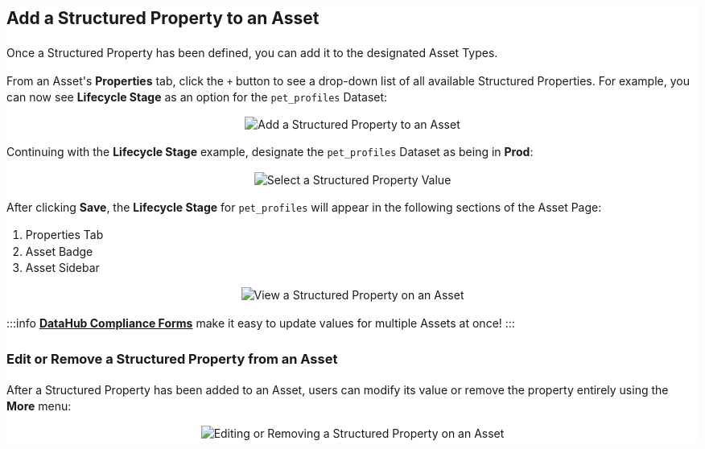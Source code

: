 ## Add a Structured Property to an Asset

Once a Structured Property has been defined, you can add it to the designated Asset Types.

From an Asset's **Properties** tab, click the `+` button to see a drop-down list of all available Structured Properties. For example, you can now see **Lifecycle Stage** as an option for the `pet_profiles` Dataset:

<p align="center">
  <img 
       width="90%"  
       src="https://raw.githubusercontent.com/datahub-project/static-assets/refs/heads/main/imgs/structured_properties/3.1-add-structured-property-entity-level.png"
       alt="Add a Structured Property to an Asset"/>
</p>

Continuing with the **Lifecycle Stage** example, designate the `pet_profiles` Dataset as being in **Prod**:

<p align="center">
  <img 
       width="90%"  
       src="https://raw.githubusercontent.com/datahub-project/static-assets/refs/heads/main/imgs/structured_properties/3.2-add-structured-property-entity-level-modal.png"
       alt="Select a Structured Property Value"/>
</p>

After clicking **Save**, the **Lifecycle Stage** for `pet_profiles` will appear in the following sections of the Asset Page:

1. Properties Tab  
2. Asset Badge  
3. Asset Sidebar  

<p align="center">
  <img 
       width="90%"  
       src="https://raw.githubusercontent.com/datahub-project/static-assets/refs/heads/main/imgs/structured_properties/3.3-add-structured-property-entity-level-after.png"
       alt="View a Structured Property on an Asset"/>
</p>

:::info
[**DataHub Compliance Forms**](../compliance-forms/overview.md) make it easy to update values for multiple Assets at once!
:::

### Edit or Remove a Structured Property from an Asset

After a Structured Property has been added to an Asset, users can modify its value or remove the property entirely using the **More** menu:

<p align="center">
  <img 
       width="90%"  
       src="https://raw.githubusercontent.com/datahub-project/static-assets/refs/heads/main/imgs/structured_properties/3.4-edit-remove-structured-property-entity-level.png"
       alt="Editing or Removing a Structured Property on an Asset"/>
</p>
